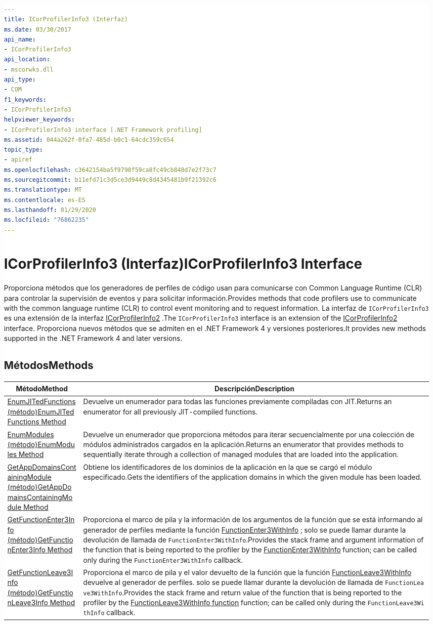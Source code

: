 ```yaml
---
title: ICorProfilerInfo3 (Interfaz)
ms.date: 03/30/2017
api_name:
- ICorProfilerInfo3
api_location:
- mscorwks.dll
api_type:
- COM
f1_keywords:
- ICorProfilerInfo3
helpviewer_keywords:
- ICorProfilerInfo3 interface [.NET Framework profiling]
ms.assetid: 044a262f-0fa7-485d-b0c1-64cdc359c654
topic_type:
- apiref
ms.openlocfilehash: c3642154ba5f9798f59ca8fc49cb848d7e2f73c7
ms.sourcegitcommit: b11efd71c3d5ce3d9449c8d4345481b9f21392c6
ms.translationtype: MT
ms.contentlocale: es-ES
ms.lasthandoff: 01/29/2020
ms.locfileid: "76862235"
---
```

# <a name="icorprofilerinfo3-interface"></a><span data-ttu-id="b2653-102">ICorProfilerInfo3 (Interfaz)</span><span class="sxs-lookup"><span data-stu-id="b2653-102">ICorProfilerInfo3 Interface</span></span>
<span data-ttu-id="b2653-103">Proporciona métodos que los generadores de perfiles de código usan para comunicarse con Common Language Runtime (CLR) para controlar la supervisión de eventos y para solicitar información.</span><span class="sxs-lookup"><span data-stu-id="b2653-103">Provides methods that code profilers use to communicate with the common language runtime (CLR) to control event monitoring and to request information.</span></span> <span data-ttu-id="b2653-104">La interfaz de `ICorProfilerInfo3` es una extensión de la interfaz [ICorProfilerInfo2](icorprofilerinfo2-interface.md) .</span><span class="sxs-lookup"><span data-stu-id="b2653-104">The `ICorProfilerInfo3` interface is an extension of the [ICorProfilerInfo2](icorprofilerinfo2-interface.md) interface.</span></span> <span data-ttu-id="b2653-105">Proporciona nuevos métodos que se admiten en el .NET Framework 4 y versiones posteriores.</span><span class="sxs-lookup"><span data-stu-id="b2653-105">It provides new methods supported in the .NET Framework 4 and later versions.</span></span>  
  
## <a name="methods"></a><span data-ttu-id="b2653-106">Métodos</span><span class="sxs-lookup"><span data-stu-id="b2653-106">Methods</span></span>  
  
|<span data-ttu-id="b2653-107">Método</span><span class="sxs-lookup"><span data-stu-id="b2653-107">Method</span></span>|<span data-ttu-id="b2653-108">Descripción</span><span class="sxs-lookup"><span data-stu-id="b2653-108">Description</span></span>|  
|------------|-----------------|  
|[<span data-ttu-id="b2653-109">EnumJITedFunctions (método)</span><span class="sxs-lookup"><span data-stu-id="b2653-109">EnumJITedFunctions Method</span></span>](icorprofilerinfo3-enumjitedfunctions-method.md)|<span data-ttu-id="b2653-110">Devuelve un enumerador para todas las funciones previamente compiladas con JIT.</span><span class="sxs-lookup"><span data-stu-id="b2653-110">Returns an enumerator for all previously JIT-compiled functions.</span></span>|  
|[<span data-ttu-id="b2653-111">EnumModules (método)</span><span class="sxs-lookup"><span data-stu-id="b2653-111">EnumModules Method</span></span>](icorprofilerinfo3-enummodules-method.md)|<span data-ttu-id="b2653-112">Devuelve un enumerador que proporciona métodos para iterar secuencialmente por una colección de módulos administrados cargados en la aplicación.</span><span class="sxs-lookup"><span data-stu-id="b2653-112">Returns an enumerator that provides methods to sequentially iterate through a collection of managed modules that are loaded into the application.</span></span>|  
|[<span data-ttu-id="b2653-113">GetAppDomainsContainingModule (método)</span><span class="sxs-lookup"><span data-stu-id="b2653-113">GetAppDomainsContainingModule Method</span></span>](icorprofilerinfo3-getappdomainscontainingmodule-method.md)|<span data-ttu-id="b2653-114">Obtiene los identificadores de los dominios de la aplicación en la que se cargó el módulo especificado.</span><span class="sxs-lookup"><span data-stu-id="b2653-114">Gets the identifiers of the application domains in which the given module has been loaded.</span></span>|  
|[<span data-ttu-id="b2653-115">GetFunctionEnter3Info (método)</span><span class="sxs-lookup"><span data-stu-id="b2653-115">GetFunctionEnter3Info Method</span></span>](icorprofilerinfo3-getfunctionenter3info-method.md)|<span data-ttu-id="b2653-116">Proporciona el marco de pila y la información de los argumentos de la función que se está informando al generador de perfiles mediante la función [FunctionEnter3WithInfo](functionenter3withinfo-function.md) ; solo se puede llamar durante la devolución de llamada de `FunctionEnter3WithInfo`.</span><span class="sxs-lookup"><span data-stu-id="b2653-116">Provides the stack frame and argument information of the function that is being reported to the profiler by the [FunctionEnter3WithInfo](functionenter3withinfo-function.md) function; can be called only during the `FunctionEnter3WithInfo` callback.</span></span>|  
|[<span data-ttu-id="b2653-117">GetFunctionLeave3Info (método)</span><span class="sxs-lookup"><span data-stu-id="b2653-117">GetFunctionLeave3Info Method</span></span>](icorprofilerinfo3-getfunctionleave3info-method.md)|<span data-ttu-id="b2653-118">Proporciona el marco de pila y el valor devuelto de la función que la función [FunctionLeave3WithInfo](functionleave3withinfo-function.md) devuelve al generador de perfiles. solo se puede llamar durante la devolución de llamada de `FunctionLeave3WithInfo`.</span><span class="sxs-lookup"><span data-stu-id="b2653-118">Provides the stack frame and return value of the function that is being reported to the profiler by the [FunctionLeave3WithInfo function](functionleave3withinfo-function.md) function; can be called only during the `FunctionLeave3WithInfo` callback.</span></span>|  